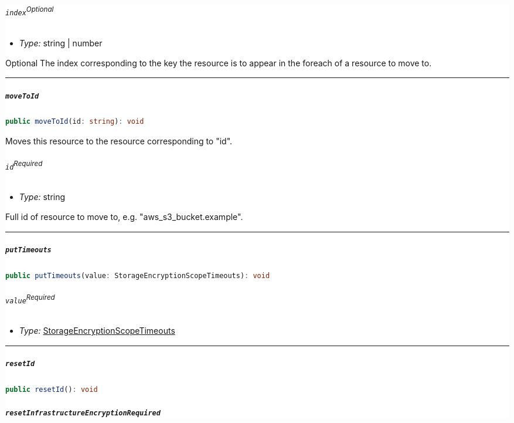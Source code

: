 ###### `index`<sup>Optional</sup> <a name="index" id="@cdktf/provider-azurerm.storageEncryptionScope.StorageEncryptionScope.moveTo.parameter.index"></a>

- *Type:* string | number

Optional The index corresponding to the key the resource is to appear in the foreach of a resource to move to.

---

##### `moveToId` <a name="moveToId" id="@cdktf/provider-azurerm.storageEncryptionScope.StorageEncryptionScope.moveToId"></a>

```typescript
public moveToId(id: string): void
```

Moves this resource to the resource corresponding to "id".

###### `id`<sup>Required</sup> <a name="id" id="@cdktf/provider-azurerm.storageEncryptionScope.StorageEncryptionScope.moveToId.parameter.id"></a>

- *Type:* string

Full id of resource to move to, e.g. "aws_s3_bucket.example".

---

##### `putTimeouts` <a name="putTimeouts" id="@cdktf/provider-azurerm.storageEncryptionScope.StorageEncryptionScope.putTimeouts"></a>

```typescript
public putTimeouts(value: StorageEncryptionScopeTimeouts): void
```

###### `value`<sup>Required</sup> <a name="value" id="@cdktf/provider-azurerm.storageEncryptionScope.StorageEncryptionScope.putTimeouts.parameter.value"></a>

- *Type:* <a href="#@cdktf/provider-azurerm.storageEncryptionScope.StorageEncryptionScopeTimeouts">StorageEncryptionScopeTimeouts</a>

---

##### `resetId` <a name="resetId" id="@cdktf/provider-azurerm.storageEncryptionScope.StorageEncryptionScope.resetId"></a>

```typescript
public resetId(): void
```

##### `resetInfrastructureEncryptionRequired` <a name="resetInfrastructureEncryptionRequired" id="@cdktf/provider-azurerm.storageEncryptionScope.StorageEncryptionScope.resetInfrastructureEncryptionRequired"></a>
